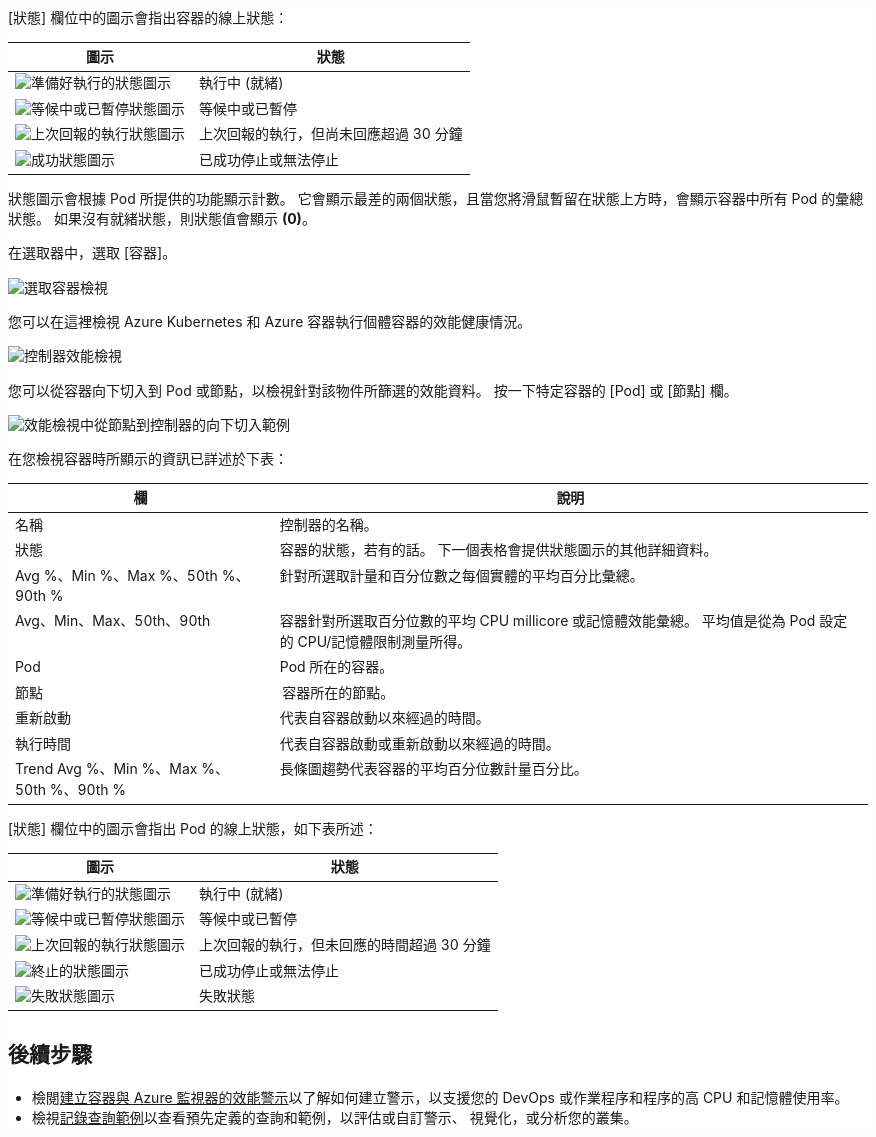 [狀態] 欄位中的圖示會指出容器的線上狀態：
 
| 圖示 | 狀態 | 
|--------|-------------|
| ![準備好執行的狀態圖示](./media/container-insights-analyze/containers-ready-icon.png) | 執行中 (就緒)|
| ![等候中或已暫停狀態圖示](./media/container-insights-analyze/containers-waiting-icon.png) | 等候中或已暫停|
| ![上次回報的執行狀態圖示](./media/container-insights-analyze/containers-grey-icon.png) | 上次回報的執行，但尚未回應超過 30 分鐘|
| ![成功狀態圖示](./media/container-insights-analyze/containers-green-icon.png) | 已成功停止或無法停止|

狀態圖示會根據 Pod 所提供的功能顯示計數。 它會顯示最差的兩個狀態，且當您將滑鼠暫留在狀態上方時，會顯示容器中所有 Pod 的彙總狀態。 如果沒有就緒狀態，則狀態值會顯示 **(0)**。 

在選取器中，選取 [容器]。

![選取容器檢視](./media/container-insights-analyze/containers-containers-tab.png)

您可以在這裡檢視 Azure Kubernetes 和 Azure 容器執行個體容器的效能健康情況。  

![<Name> 控制器效能檢視](./media/container-insights-analyze/containers-containers-view.png)

您可以從容器向下切入到 Pod 或節點，以檢視針對該物件所篩選的效能資料。 按一下特定容器的 [Pod] 或 [節點] 欄。   

![效能檢視中從節點到控制器的向下切入範例](./media/container-insights-analyze/drill-down-controller-node.png)

在您檢視容器時所顯示的資訊已詳述於下表：

| 欄 | 說明 | 
|--------|-------------|
| 名稱 | 控制器的名稱。|
| 狀態 | 容器的狀態，若有的話。 下一個表格會提供狀態圖示的其他詳細資料。|
| Avg&nbsp;%、Min&nbsp;%、Max&nbsp;%、50th&nbsp;%、90th&nbsp;% | 針對所選取計量和百分位數之每個實體的平均百分比彙總。 |
| Avg、Min、Max、50th、90th  | 容器針對所選取百分位數的平均 CPU millicore 或記憶體效能彙總。 平均值是從為 Pod 設定的 CPU/記憶體限制測量所得。 |
| Pod | Pod 所在的容器。| 
| 節點 |  容器所在的節點。 | 
| 重新啟動 | 代表自容器啟動以來經過的時間。 |
| 執行時間 | 代表自容器啟動或重新啟動以來經過的時間。 |
| Trend Avg&nbsp;%、Min&nbsp;%、Max&nbsp;%、50th&nbsp;%、90th&nbsp;% | 長條圖趨勢代表容器的平均百分位數計量百分比。 |

[狀態] 欄位中的圖示會指出 Pod 的線上狀態，如下表所述：
 
| 圖示 | 狀態 |  
|--------|-------------|  
| ![準備好執行的狀態圖示](./media/container-insights-analyze/containers-ready-icon.png) | 執行中 (就緒)|  
| ![等候中或已暫停狀態圖示](./media/container-insights-analyze/containers-waiting-icon.png) | 等候中或已暫停|  
| ![上次回報的執行狀態圖示](./media/container-insights-analyze/containers-grey-icon.png) | 上次回報的執行，但未回應的時間超過 30 分鐘|  
| ![終止的狀態圖示](./media/container-insights-analyze/containers-terminated-icon.png) | 已成功停止或無法停止|  
| ![失敗狀態圖示](./media/container-insights-analyze/containers-failed-icon.png) | 失敗狀態 |  

## <a name="next-steps"></a>後續步驟
- 檢閱[建立容器與 Azure 監視器的效能警示](container-insights-alerts.md)以了解如何建立警示，以支援您的 DevOps 或作業程序和程序的高 CPU 和記憶體使用率。 
- 檢視[記錄查詢範例](container-insights-log-search.md#search-logs-to-analyze-data)以查看預先定義的查詢和範例，以評估或自訂警示、 視覺化，或分析您的叢集。
